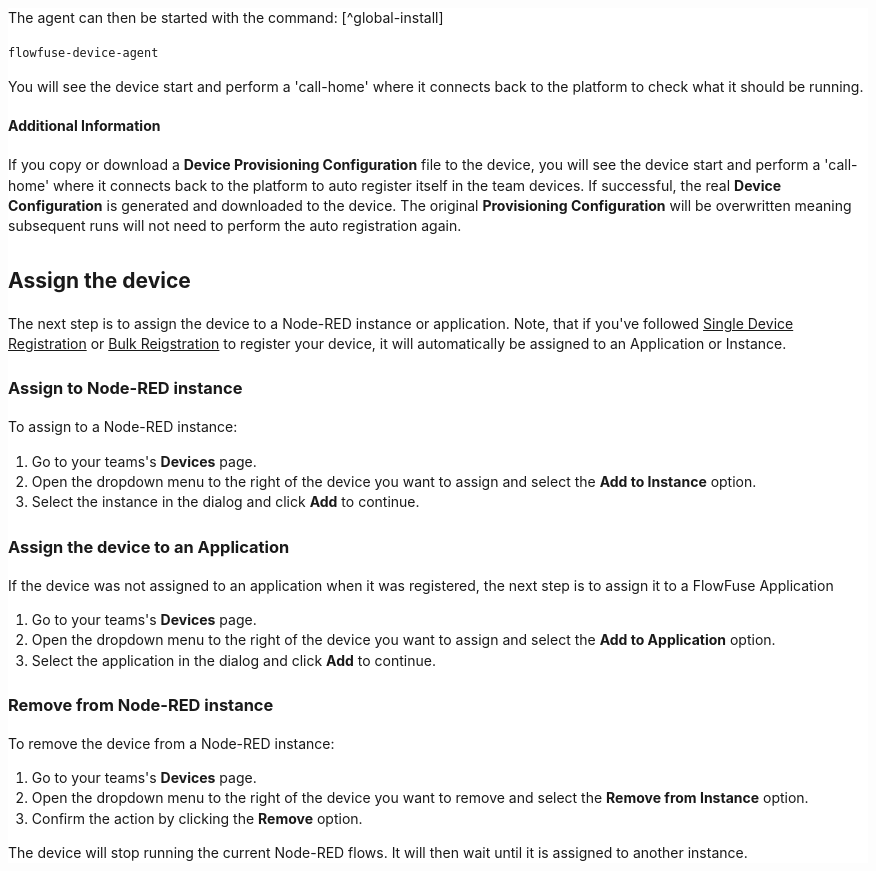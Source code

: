 The agent can then be started with the command: [^global-install]

```bash
flowfuse-device-agent
```

You will see the device start and perform a 'call-home' where it connects back
to the platform to check what it should be running.


#### Additional Information

If you copy or download a **Device Provisioning Configuration** file to the device,
you will see the device start and perform a 'call-home' where it connects back
to the platform to auto register itself in the team devices.  If successful,
the real **Device Configuration** is generated and downloaded to the device. 
The original **Provisioning Configuration** will be overwritten meaning subsequent 
runs will not need to perform the auto registration again.

## Assign the device

The next step is to assign the device to a Node-RED instance or application. Note, that if
you've followed [Single Device Registration](#single-device-registration) or 
[Bulk Reigstration](#bulk-registration) to register your device, it will
automatically be assigned to an Application or Instance.

### Assign to Node-RED instance

To assign to a Node-RED instance:

1. Go to your teams's **Devices** page.
2. Open the dropdown menu to the right of the device you want to assign and
   select the **Add to Instance** option.
3. Select the instance in the dialog and click **Add** to continue.

### Assign the device to an Application

If the device was not assigned to an application when it was registered, the next step
is to assign it to a FlowFuse Application

1. Go to your teams's **Devices** page.
2. Open the dropdown menu to the right of the device you want to assign and
   select the **Add to Application** option.
3. Select the application in the dialog and click **Add** to continue.

### Remove from Node-RED instance

To remove the device from a Node-RED instance:

1. Go to your teams's **Devices** page.
2. Open the dropdown menu to the right of the device you want to remove and
   select the **Remove from Instance** option.
3. Confirm the action by clicking the **Remove** option.

The device will stop running the current Node-RED flows. It will then wait
until it is assigned to another instance.
